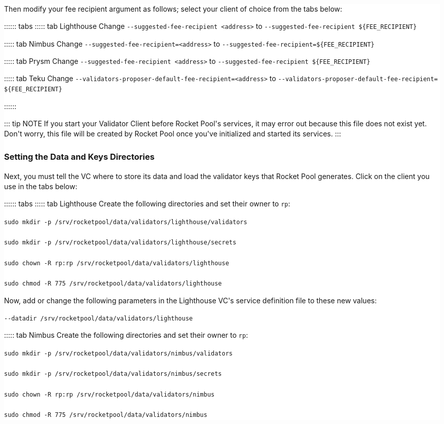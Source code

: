 Then modify your fee recipient argument as follows; select your client of choice from the tabs below:

:::::: tabs
::::: tab Lighthouse
Change `--suggested-fee-recipient <address>` to `--suggested-fee-recipient ${FEE_RECIPIENT}`

::::: tab Nimbus
Change `--suggested-fee-recipient=<address>` to `--suggested-fee-recipient=${FEE_RECIPIENT}`

::::: tab Prysm
Change `--suggested-fee-recipient <address>` to `--suggested-fee-recipient ${FEE_RECIPIENT}`

::::: tab Teku
Change `--validators-proposer-default-fee-recipient=<address>` to `--validators-proposer-default-fee-recipient=${FEE_RECIPIENT}`

::::::

::: tip NOTE
If you start your Validator Client before Rocket Pool's services, it may error out because this file does not exist yet.
Don't worry, this file will be created by Rocket Pool once you've initialized and started its services.
:::

### Setting the Data and Keys Directories

Next, you must tell the VC where to store its data and load the validator keys that Rocket Pool generates.
Click on the client you use in the tabs below:

:::::: tabs
::::: tab Lighthouse
Create the following directories and set their owner to `rp`:

```shell
sudo mkdir -p /srv/rocketpool/data/validators/lighthouse/validators

sudo mkdir -p /srv/rocketpool/data/validators/lighthouse/secrets

sudo chown -R rp:rp /srv/rocketpool/data/validators/lighthouse

sudo chmod -R 775 /srv/rocketpool/data/validators/lighthouse
```

Now, add or change the following parameters in the Lighthouse VC's service definition file to these new values:

```
--datadir /srv/rocketpool/data/validators/lighthouse
```

::::: tab Nimbus
Create the following directories and set their owner to `rp`:

```shell
sudo mkdir -p /srv/rocketpool/data/validators/nimbus/validators

sudo mkdir -p /srv/rocketpool/data/validators/nimbus/secrets

sudo chown -R rp:rp /srv/rocketpool/data/validators/nimbus

sudo chmod -R 775 /srv/rocketpool/data/validators/nimbus
```

